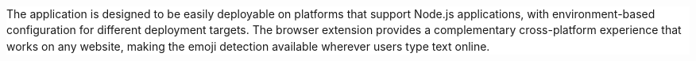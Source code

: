 The application is designed to be easily deployable on platforms that support Node.js applications, with environment-based configuration for different deployment targets. The browser extension provides a complementary cross-platform experience that works on any website, making the emoji detection available wherever users type text online.